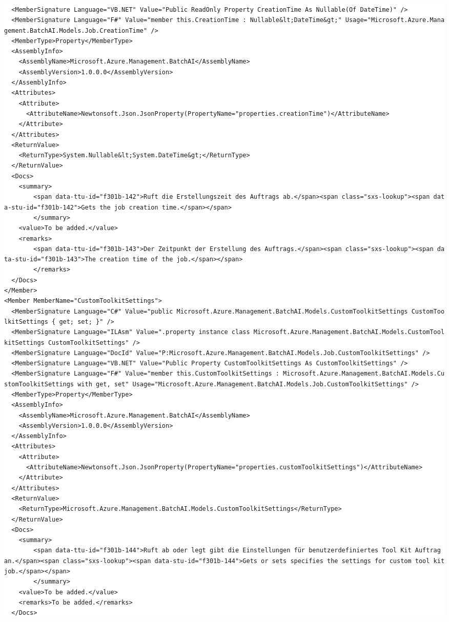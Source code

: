      <MemberSignature Language="VB.NET" Value="Public ReadOnly Property CreationTime As Nullable(Of DateTime)" />
      <MemberSignature Language="F#" Value="member this.CreationTime : Nullable&lt;DateTime&gt;" Usage="Microsoft.Azure.Management.BatchAI.Models.Job.CreationTime" />
      <MemberType>Property</MemberType>
      <AssemblyInfo>
        <AssemblyName>Microsoft.Azure.Management.BatchAI</AssemblyName>
        <AssemblyVersion>1.0.0.0</AssemblyVersion>
      </AssemblyInfo>
      <Attributes>
        <Attribute>
          <AttributeName>Newtonsoft.Json.JsonProperty(PropertyName="properties.creationTime")</AttributeName>
        </Attribute>
      </Attributes>
      <ReturnValue>
        <ReturnType>System.Nullable&lt;System.DateTime&gt;</ReturnType>
      </ReturnValue>
      <Docs>
        <summary>
            <span data-ttu-id="f301b-142">Ruft die Erstellungszeit des Auftrags ab.</span><span class="sxs-lookup"><span data-stu-id="f301b-142">Gets the job creation time.</span></span>
            </summary>
        <value>To be added.</value>
        <remarks>
            <span data-ttu-id="f301b-143">Der Zeitpunkt der Erstellung des Auftrags.</span><span class="sxs-lookup"><span data-stu-id="f301b-143">The creation time of the job.</span></span>
            </remarks>
      </Docs>
    </Member>
    <Member MemberName="CustomToolkitSettings">
      <MemberSignature Language="C#" Value="public Microsoft.Azure.Management.BatchAI.Models.CustomToolkitSettings CustomToolkitSettings { get; set; }" />
      <MemberSignature Language="ILAsm" Value=".property instance class Microsoft.Azure.Management.BatchAI.Models.CustomToolkitSettings CustomToolkitSettings" />
      <MemberSignature Language="DocId" Value="P:Microsoft.Azure.Management.BatchAI.Models.Job.CustomToolkitSettings" />
      <MemberSignature Language="VB.NET" Value="Public Property CustomToolkitSettings As CustomToolkitSettings" />
      <MemberSignature Language="F#" Value="member this.CustomToolkitSettings : Microsoft.Azure.Management.BatchAI.Models.CustomToolkitSettings with get, set" Usage="Microsoft.Azure.Management.BatchAI.Models.Job.CustomToolkitSettings" />
      <MemberType>Property</MemberType>
      <AssemblyInfo>
        <AssemblyName>Microsoft.Azure.Management.BatchAI</AssemblyName>
        <AssemblyVersion>1.0.0.0</AssemblyVersion>
      </AssemblyInfo>
      <Attributes>
        <Attribute>
          <AttributeName>Newtonsoft.Json.JsonProperty(PropertyName="properties.customToolkitSettings")</AttributeName>
        </Attribute>
      </Attributes>
      <ReturnValue>
        <ReturnType>Microsoft.Azure.Management.BatchAI.Models.CustomToolkitSettings</ReturnType>
      </ReturnValue>
      <Docs>
        <summary>
            <span data-ttu-id="f301b-144">Ruft ab oder legt gibt die Einstellungen für benutzerdefiniertes Tool Kit Auftrag an.</span><span class="sxs-lookup"><span data-stu-id="f301b-144">Gets or sets specifies the settings for custom tool kit job.</span></span>
            </summary>
        <value>To be added.</value>
        <remarks>To be added.</remarks>
      </Docs>